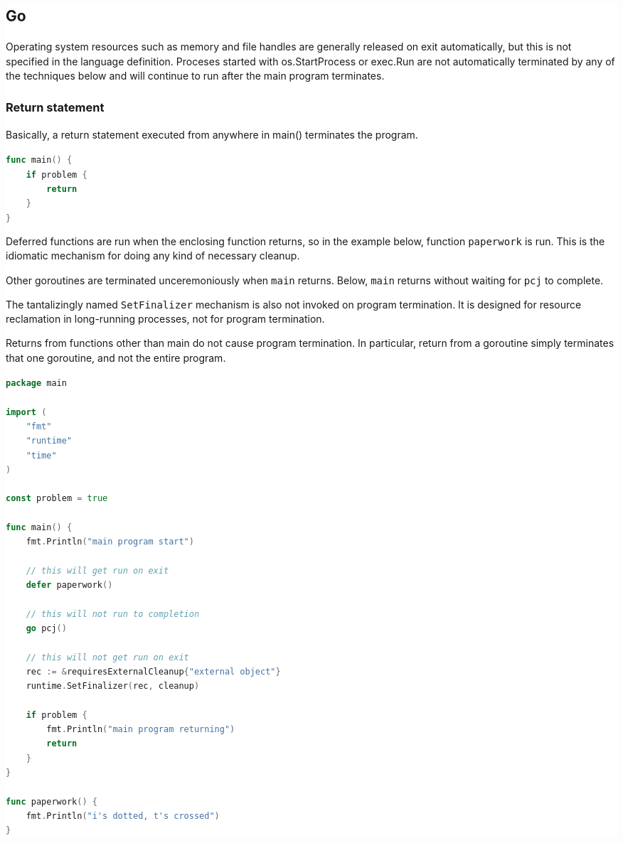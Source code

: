 
## Go

Operating system resources such as memory and file handles are generally released on exit automatically, but this is not specified in the language definition.
Proceses started with os.StartProcess or exec.Run are not automatically terminated by any of the techniques below and will continue to run after the main program terminates.

### Return statement

Basically, a return statement executed from anywhere in main() terminates the program.

```go
func main() {
    if problem {
        return
    }
}
```

Deferred functions are run when the enclosing function returns, so in the example below, function <tt>paperwork</tt> is run.
This is the idiomatic mechanism for doing any kind of necessary cleanup.

Other goroutines are terminated unceremoniously when <tt>main</tt> returns.
Below, <tt>main</tt> returns without waiting for <tt>pcj</tt> to complete.

The tantalizingly named <tt>SetFinalizer</tt> mechanism is also not invoked on program termination.  It is designed for resource reclamation in long-running processes, not for program termination.

Returns from functions other than main do not cause program termination.  In particular, return from a goroutine simply terminates that one goroutine, and not the entire program.

```go
package main

import (
    "fmt"
    "runtime"
    "time"
)

const problem = true

func main() {
    fmt.Println("main program start")

    // this will get run on exit
    defer paperwork()

    // this will not run to completion
    go pcj()

    // this will not get run on exit
    rec := &requiresExternalCleanup{"external object"}
    runtime.SetFinalizer(rec, cleanup)

    if problem {
        fmt.Println("main program returning")
        return
    }
}

func paperwork() {
    fmt.Println("i's dotted, t's crossed")
}

```